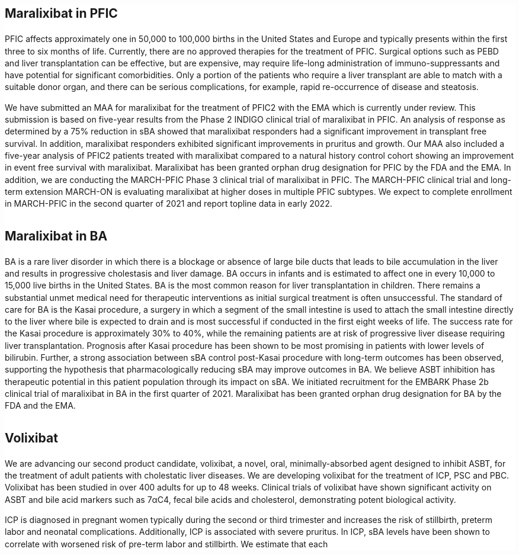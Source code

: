 ## Maralixibat in PFIC

PFIC affects approximately one in 50,000 to 100,000 births in the United States and Europe and typically presents within the first three to six months of life. Currently, there are no approved therapies for the treatment of PFIC. Surgical options such as PEBD and liver transplantation can be effective, but are expensive, may require life-long administration of immuno-suppressants and have potential for significant comorbidities. Only a portion of the patients who require a liver transplant are able to match with a suitable donor organ, and there can be serious complications, for example, rapid re-occurrence of disease and steatosis.

We have submitted an MAA for maralixibat for the treatment of PFIC2 with the EMA which is currently under review. This submission is based on five-year results from the Phase 2 INDIGO clinical trial of maralixibat in PFIC. An analysis of response as determined by a 75% reduction in sBA showed that maralixibat responders had a significant improvement in transplant free survival. In addition, maralixibat responders exhibited significant improvements in pruritus and growth. Our MAA also included a five-year analysis of PFIC2 patients treated with maralixibat compared to a natural history control cohort showing an improvement in event free survival with maralixibat. Maralixibat has been granted orphan drug designation for PFIC by the FDA and the EMA. In addition, we are conducting the MARCH-PFIC Phase 3 clinical trial of maralixibat in PFIC. The MARCH-PFIC clinical trial and long-term extension MARCH-ON is evaluating maralixibat at higher doses in multiple PFIC subtypes. We expect to complete enrollment in MARCH-PFIC in the second quarter of 2021 and report topline data in early 2022.

## Maralixibat in BA

BA is a rare liver disorder in which there is a blockage or absence of large bile ducts that leads to bile accumulation in the liver and results in progressive cholestasis and liver damage. BA occurs in infants and is estimated to affect one in every 10,000 to 15,000 live births in the United States. BA is the most common reason for liver transplantation in children. There remains a substantial unmet medical need for therapeutic interventions as initial surgical treatment is often unsuccessful. The standard of care for BA is the Kasai procedure, a surgery in which a segment of the small intestine is used to attach the small intestine directly to the liver where bile is expected to drain and is most successful if conducted in the first eight weeks of life. The success rate for the Kasai procedure is approximately 30% to 40%, while the remaining patients are at risk of progressive liver disease requiring liver transplantation. Prognosis after Kasai procedure has been shown to be most promising in patients with lower levels of bilirubin. Further, a strong association between sBA control post-Kasai procedure with long-term outcomes has been observed, supporting the hypothesis that pharmacologically reducing sBA may improve outcomes in BA. We believe ASBT inhibition has therapeutic potential in this patient population through its impact on sBA. We initiated recruitment for the EMBARK Phase 2b clinical trial of maralixibat in BA in the first quarter of 2021. Maralixibat has been granted orphan drug designation for BA by the FDA and the EMA.

## Volixibat

We are advancing our second product candidate, volixibat, a novel, oral, minimally-absorbed agent designed to inhibit ASBT, for the treatment of adult patients with cholestatic liver diseases. We are developing volixibat for the treatment of ICP, PSC and PBC. Volixibat has been studied in over 400 adults for up to 48 weeks. Clinical trials of volixibat have shown significant activity on ASBT and bile acid markers such as 7αC4, fecal bile acids and cholesterol, demonstrating potent biological activity.

ICP is diagnosed in pregnant women typically during the second or third trimester and increases the risk of stillbirth, preterm labor and neonatal complications. Additionally, ICP is associated with severe pruritus. In ICP, sBA levels have been shown to correlate with worsened risk of pre-term labor and stillbirth. We estimate that each
